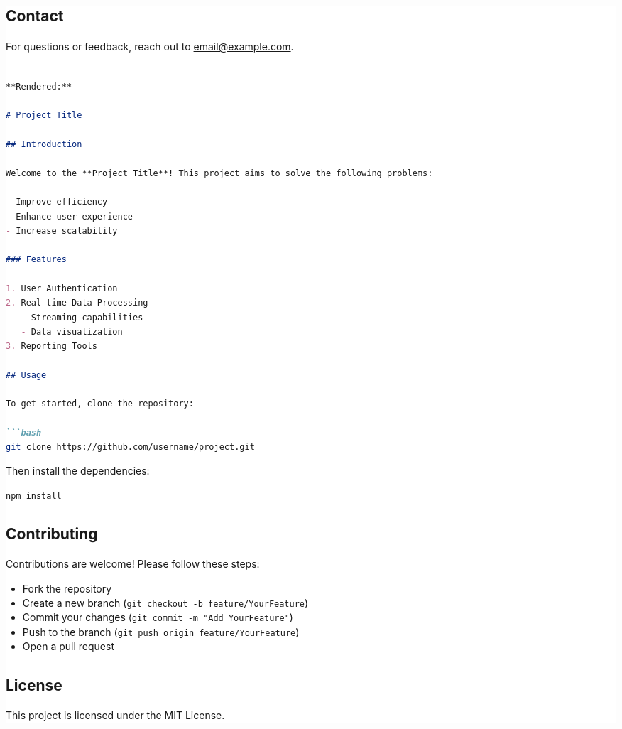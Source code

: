 Contact
-------

For questions or feedback, reach out to email@example.com.

````markdown

**Rendered:**

# Project Title

## Introduction

Welcome to the **Project Title**! This project aims to solve the following problems:

- Improve efficiency
- Enhance user experience
- Increase scalability

### Features

1. User Authentication
2. Real-time Data Processing
   - Streaming capabilities
   - Data visualization
3. Reporting Tools

## Usage

To get started, clone the repository:

```bash
git clone https://github.com/username/project.git
````

Then install the dependencies:

```bash
npm install
```

Contributing
------------

Contributions are welcome! Please follow these steps:

*   Fork the repository
*   Create a new branch (`git checkout -b feature/YourFeature`)
*   Commit your changes (`git commit -m "Add YourFeature"`)
*   Push to the branch (`git push origin feature/YourFeature`)
*   Open a pull request

License
-------

This project is licensed under the MIT License.
